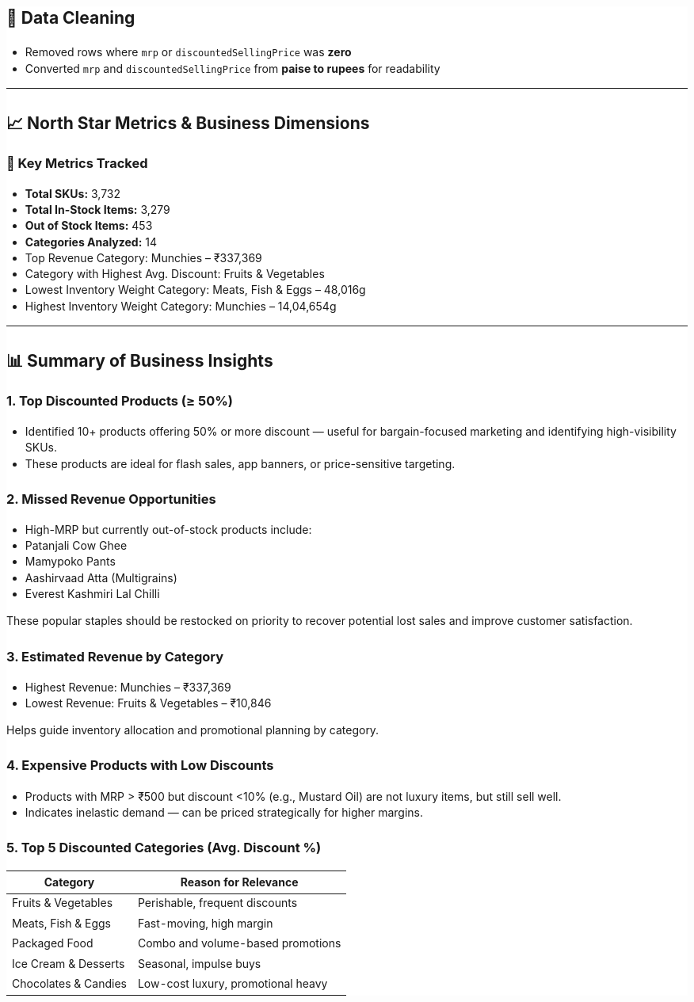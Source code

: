 
## 🧹 Data Cleaning

- Removed rows where `mrp` or `discountedSellingPrice` was **zero**
- Converted `mrp` and `discountedSellingPrice` from **paise to rupees** for readability

---

## 📈 North Star Metrics & Business Dimensions

### 🔹 Key Metrics Tracked
- **Total SKUs:** 3,732  
- **Total In-Stock Items:** 3,279  
- **Out of Stock Items:** 453  
- **Categories Analyzed:** 14
- Top Revenue Category: Munchies – ₹337,369
- Category with Highest Avg. Discount: Fruits & Vegetables
- Lowest Inventory Weight Category: Meats, Fish & Eggs – 48,016g
- Highest Inventory Weight Category: Munchies – 14,04,654g

---

## 📊 Summary of Business Insights
### 1. Top Discounted Products (≥ 50%)
- Identified 10+ products offering 50% or more discount — useful for bargain-focused marketing and identifying high-visibility SKUs.
- These products are ideal for flash sales, app banners, or price-sensitive targeting.

### 2. Missed Revenue Opportunities
- High-MRP but currently out-of-stock products include:
- Patanjali Cow Ghee
- Mamypoko Pants
- Aashirvaad Atta (Multigrains)
- Everest Kashmiri Lal Chilli

These popular staples should be restocked on priority to recover potential lost sales and improve customer satisfaction.

### 3. Estimated Revenue by Category
- Highest Revenue: Munchies – ₹337,369
- Lowest Revenue: Fruits & Vegetables – ₹10,846

Helps guide inventory allocation and promotional planning by category.

### 4. Expensive Products with Low Discounts
- Products with MRP > ₹500 but discount <10% (e.g., Mustard Oil) are not luxury items, but still sell well.
- Indicates inelastic demand — can be priced strategically for higher margins.

### 5. Top 5 Discounted Categories (Avg. Discount %)
  | Category              | Reason for Relevance                          |
  |-----------------------|-----------------------------------------------|
  | Fruits & Vegetables   | Perishable, frequent discounts                |
  | Meats, Fish & Eggs    | Fast-moving, high margin                      |
  | Packaged Food         | Combo and volume-based promotions             |
  | Ice Cream & Desserts  | Seasonal, impulse buys                        |
  | Chocolates & Candies  | Low-cost luxury, promotional heavy            |
